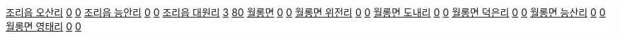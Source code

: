 
  <tr class="item">
    <td><a href="4148026225.html">조리읍 오산리</a></td>
    <td><a href="4148026225.html">0</a></td>
    <td><a href="4148026225.html">0</a></td>
  </tr>
    

  <tr class="item">
    <td><a href="4148026226.html">조리읍 능안리</a></td>
    <td><a href="4148026226.html">0</a></td>
    <td><a href="4148026226.html">0</a></td>
  </tr>
    

  <tr class="item">
    <td><a href="4148026227.html">조리읍 대원리</a></td>
    <td><a href="4148026227.html">3</a></td>
    <td><a href="4148026227.html">80</a></td>
  </tr>
    

  <tr class="item">
    <td><a href="4148031000.html">월롱면</a></td>
    <td><a href="4148031000.html">0</a></td>
    <td><a href="4148031000.html">0</a></td>
  </tr>
    

  <tr class="item">
    <td><a href="4148031021.html">월롱면 위전리</a></td>
    <td><a href="4148031021.html">0</a></td>
    <td><a href="4148031021.html">0</a></td>
  </tr>
    

  <tr class="item">
    <td><a href="4148031022.html">월롱면 도내리</a></td>
    <td><a href="4148031022.html">0</a></td>
    <td><a href="4148031022.html">0</a></td>
  </tr>
    

  <tr class="item">
    <td><a href="4148031023.html">월롱면 덕은리</a></td>
    <td><a href="4148031023.html">0</a></td>
    <td><a href="4148031023.html">0</a></td>
  </tr>
    

  <tr class="item">
    <td><a href="4148031024.html">월롱면 능산리</a></td>
    <td><a href="4148031024.html">0</a></td>
    <td><a href="4148031024.html">0</a></td>
  </tr>
    

  <tr class="item">
    <td><a href="4148031025.html">월롱면 영태리</a></td>
    <td><a href="4148031025.html">0</a></td>
    <td><a href="4148031025.html">0</a></td>
  </tr>
    